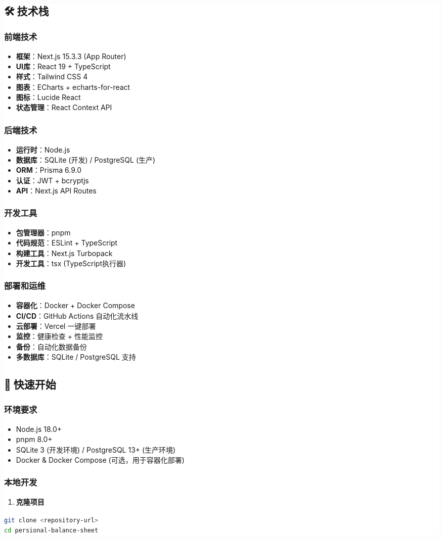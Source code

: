 ## 🛠️ 技术栈

### 前端技术

- **框架**：Next.js 15.3.3 (App Router)
- **UI库**：React 19 + TypeScript
- **样式**：Tailwind CSS 4
- **图表**：ECharts + echarts-for-react
- **图标**：Lucide React
- **状态管理**：React Context API

### 后端技术

- **运行时**：Node.js
- **数据库**：SQLite (开发) / PostgreSQL (生产)
- **ORM**：Prisma 6.9.0
- **认证**：JWT + bcryptjs
- **API**：Next.js API Routes

### 开发工具

- **包管理器**：pnpm
- **代码规范**：ESLint + TypeScript
- **构建工具**：Next.js Turbopack
- **开发工具**：tsx (TypeScript执行器)

### 部署和运维

- **容器化**：Docker + Docker Compose
- **CI/CD**：GitHub Actions 自动化流水线
- **云部署**：Vercel 一键部署
- **监控**：健康检查 + 性能监控
- **备份**：自动化数据备份
- **多数据库**：SQLite / PostgreSQL 支持

## 🚀 快速开始

### 环境要求

- Node.js 18.0+
- pnpm 8.0+
- SQLite 3 (开发环境) / PostgreSQL 13+ (生产环境)
- Docker & Docker Compose (可选，用于容器化部署)

### 本地开发

1. **克隆项目**

```bash
git clone <repository-url>
cd persional-balance-sheet
```
